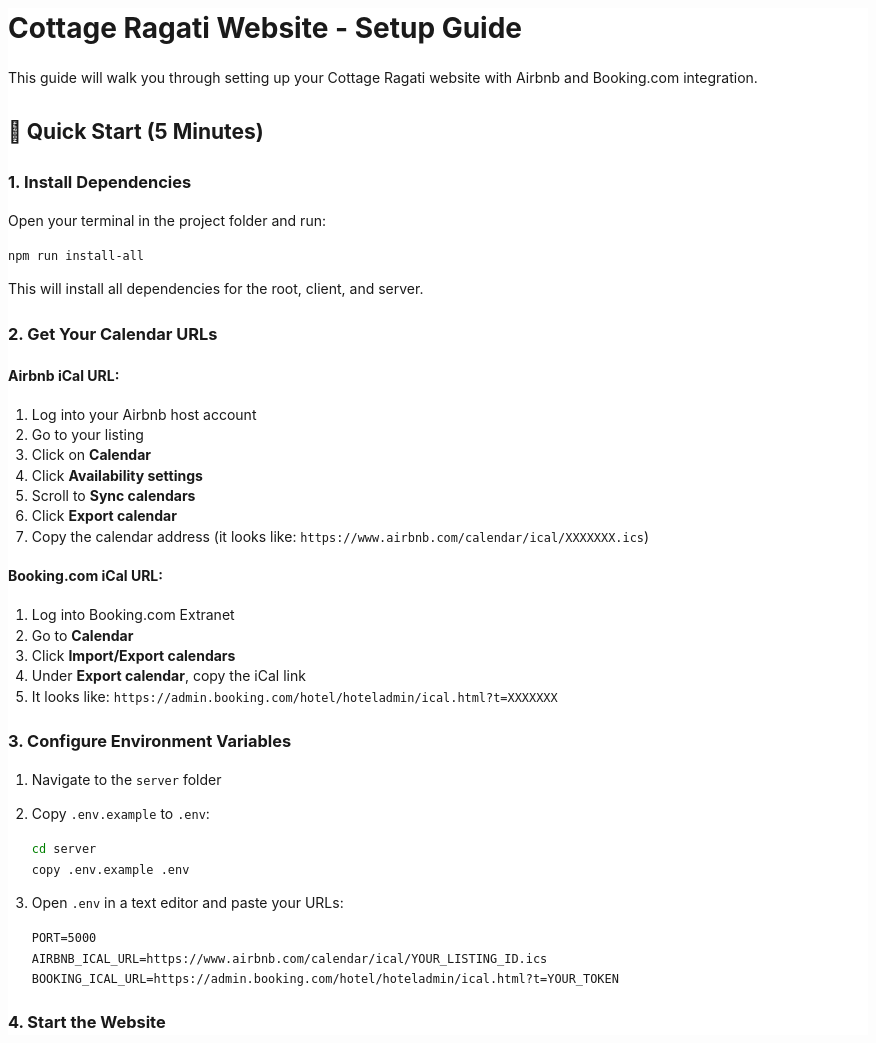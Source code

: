 # Cottage Ragati Website - Setup Guide

This guide will walk you through setting up your Cottage Ragati website with Airbnb and Booking.com integration.

## 🚀 Quick Start (5 Minutes)

### 1. Install Dependencies

Open your terminal in the project folder and run:

```bash
npm run install-all
```

This will install all dependencies for the root, client, and server.

### 2. Get Your Calendar URLs

#### Airbnb iCal URL:
1. Log into your Airbnb host account
2. Go to your listing
3. Click on **Calendar**
4. Click **Availability settings**
5. Scroll to **Sync calendars**
6. Click **Export calendar**
7. Copy the calendar address (it looks like: `https://www.airbnb.com/calendar/ical/XXXXXXX.ics`)

#### Booking.com iCal URL:
1. Log into Booking.com Extranet
2. Go to **Calendar**
3. Click **Import/Export calendars**
4. Under **Export calendar**, copy the iCal link
5. It looks like: `https://admin.booking.com/hotel/hoteladmin/ical.html?t=XXXXXXX`

### 3. Configure Environment Variables

1. Navigate to the `server` folder
2. Copy `.env.example` to `.env`:
   ```bash
   cd server
   copy .env.example .env
   ```

3. Open `.env` in a text editor and paste your URLs:
   ```env
   PORT=5000
   AIRBNB_ICAL_URL=https://www.airbnb.com/calendar/ical/YOUR_LISTING_ID.ics
   BOOKING_ICAL_URL=https://admin.booking.com/hotel/hoteladmin/ical.html?t=YOUR_TOKEN
   ```

### 4. Start the Website
